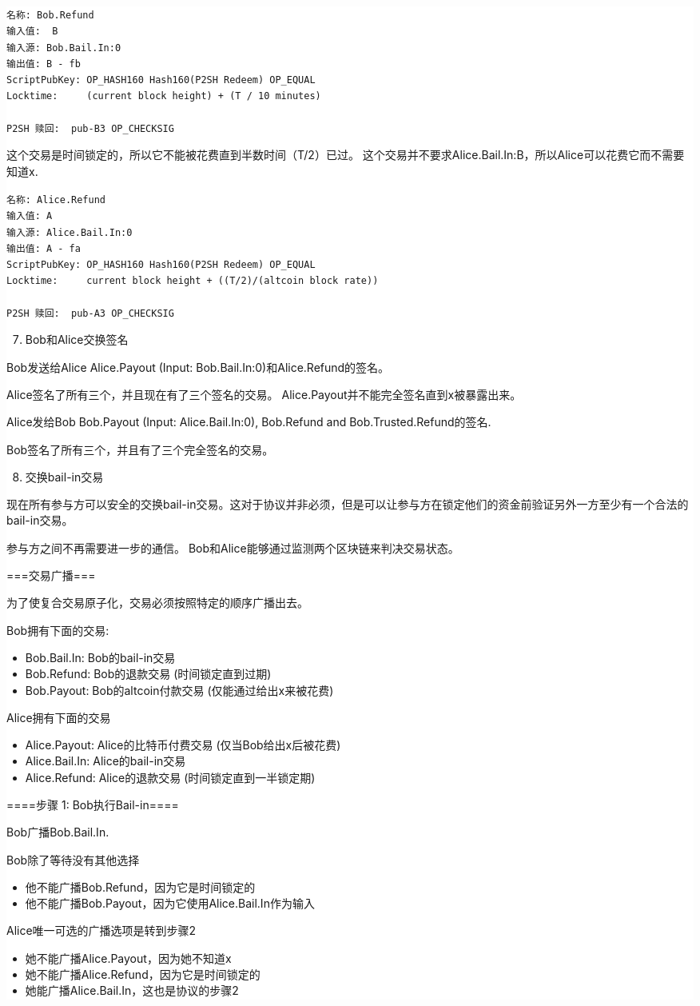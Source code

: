     名称: Bob.Refund
    输入值:  B
    输入源: Bob.Bail.In:0
    输出值: B - fb
    ScriptPubKey: OP_HASH160 Hash160(P2SH Redeem) OP_EQUAL
    Locktime:     (current block height) + (T / 10 minutes)

    P2SH 赎回:  pub-B3 OP_CHECKSIG

这个交易是时间锁定的，所以它不能被花费直到半数时间（T/2）已过。 这个交易并不要求Alice.Bail.In:B，所以Alice可以花费它而不需要知道x.

    名称: Alice.Refund
    输入值: A
    输入源: Alice.Bail.In:0
    输出值: A - fa
    ScriptPubKey: OP_HASH160 Hash160(P2SH Redeem) OP_EQUAL
    Locktime:     current block height + ((T/2)/(altcoin block rate))

    P2SH 赎回:  pub-A3 OP_CHECKSIG

7) Bob和Alice交换签名

Bob发送给Alice Alice.Payout (Input: Bob.Bail.In:0)和Alice.Refund的签名。

Alice签名了所有三个，并且现在有了三个签名的交易。  Alice.Payout并不能完全签名直到x被暴露出来。

Alice发给Bob Bob.Payout (Input: Alice.Bail.In:0), Bob.Refund and Bob.Trusted.Refund的签名.

Bob签名了所有三个，并且有了三个完全签名的交易。

8) 交换bail-in交易

现在所有参与方可以安全的交换bail-in交易。这对于协议并非必须，但是可以让参与方在锁定他们的资金前验证另外一方至少有一个合法的bail-in交易。 

参与方之间不再需要进一步的通信。 Bob和Alice能够通过监测两个区块链来判决交易状态。

===交易广播===

为了使复合交易原子化，交易必须按照特定的顺序广播出去。  

Bob拥有下面的交易:

* Bob.Bail.In: Bob的bail-in交易
* Bob.Refund:  Bob的退款交易 (时间锁定直到过期)
* Bob.Payout:  Bob的altcoin付款交易 (仅能通过给出x来被花费)

Alice拥有下面的交易

* Alice.Payout:  Alice的比特币付费交易 (仅当Bob给出x后被花费)
* Alice.Bail.In: Alice的bail-in交易
* Alice.Refund:  Alice的退款交易 (时间锁定直到一半锁定期)

====步骤 1: Bob执行Bail-in====

Bob广播Bob.Bail.In.

Bob除了等待没有其他选择
* 他不能广播Bob.Refund，因为它是时间锁定的
* 他不能广播Bob.Payout，因为它使用Alice.Bail.In作为输入

Alice唯一可选的广播选项是转到步骤2
* 她不能广播Alice.Payout，因为她不知道x
* 她不能广播Alice.Refund，因为它是时间锁定的
* 她能广播Alice.Bail.In，这也是协议的步骤2
